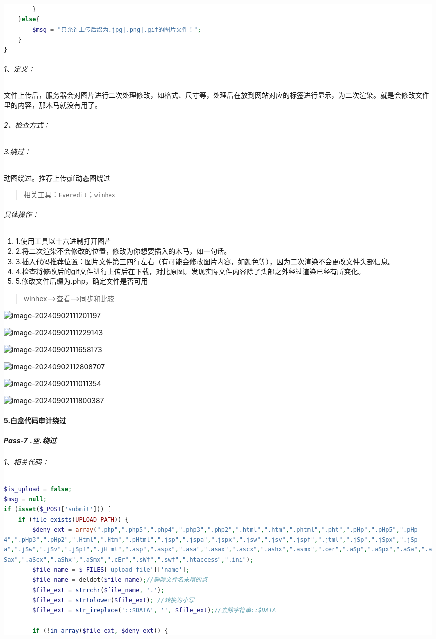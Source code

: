 ```php
        }
    }else{
        $msg = "只允许上传后缀为.jpg|.png|.gif的图片文件！";
    }
}

```

###### 1、定义：

⽂件上传后，服务器会对图⽚进⾏⼆次处理修改，如格式、尺⼨等，处理后在放到⽹站对应的标签进⾏显示，为⼆次渲染。就是会修改⽂件⾥的内容，那⽊⻢就没有⽤了。

###### 2、检查⽅式：

###### 3.绕过：

动图绕过。推荐上传gif动态图绕过

> 相关⼯具：`Everedit`；`winhex`
>

###### 具体操作：

1. 1.使⽤⼯具以⼗六进制打开图⽚
2. 2.将⼆次渲染不会修改的位置，修改为你想要插⼊的⽊⻢，如⼀句话。
3. 3.插⼊代码推荐位置：图⽚⽂件第三四⾏左右（有可能会修改图⽚内容，如颜⾊等），因为⼆次渲染不会更改⽂件头部信息。
4. 4.检查将修改后的gif⽂件进⾏上传后在下载，对⽐原图。发现实际⽂件内容除了头部之外经过渲染已经有所变化。
5. 5.修改⽂件后缀为.php，确定⽂件是否可⽤

> winhex-->查看-->同步和比较

![image-20240902111201197](https://image.201068.xyz/assets/26.文件上传/image-20240902111201197.png)

![image-20240902111229143](https://image.201068.xyz/assets/26.文件上传/image-20240902111229143.png)

![image-20240902111658173](https://image.201068.xyz/assets/26.文件上传/image-20240902111658173.png)

![image-20240902112808707](https://image.201068.xyz/assets/26.文件上传/image-20240902112808707.png)

![image-20240902111011354](https://image.201068.xyz/assets/26.文件上传/image-20240902111011354.png)

![image-20240902111800387](https://image.201068.xyz/assets/26.文件上传/image-20240902111800387.png)

#### **5**.⽩盒代码审计绕过

##### Pass-7  `.空.`绕过 

###### 1、相关代码：

```php
$is_upload = false;
$msg = null;
if (isset($_POST['submit'])) {
    if (file_exists(UPLOAD_PATH)) {
        $deny_ext = array(".php",".php5",".php4",".php3",".php2",".html",".htm",".phtml",".pht",".pHp",".pHp5",".pHp4",".pHp3",".pHp2",".Html",".Htm",".pHtml",".jsp",".jspa",".jspx",".jsw",".jsv",".jspf",".jtml",".jSp",".jSpx",".jSpa",".jSw",".jSv",".jSpf",".jHtml",".asp",".aspx",".asa",".asax",".ascx",".ashx",".asmx",".cer",".aSp",".aSpx",".aSa",".aSax",".aScx",".aShx",".aSmx",".cEr",".sWf",".swf",".htaccess",".ini");
        $file_name = $_FILES['upload_file']['name'];
        $file_name = deldot($file_name);//删除文件名末尾的点
        $file_ext = strrchr($file_name, '.');
        $file_ext = strtolower($file_ext); //转换为小写
        $file_ext = str_ireplace('::$DATA', '', $file_ext);//去除字符串::$DATA
        
        if (!in_array($file_ext, $deny_ext)) {
```